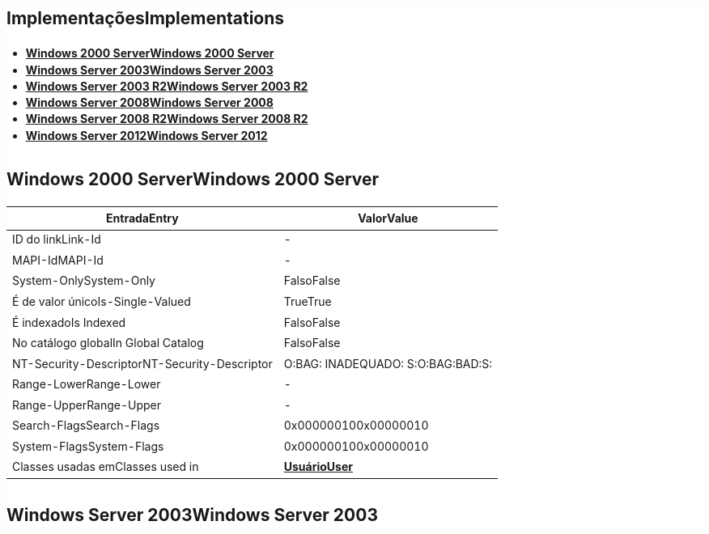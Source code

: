 

## <a name="implementations"></a><span data-ttu-id="23f07-124">Implementações</span><span class="sxs-lookup"><span data-stu-id="23f07-124">Implementations</span></span>

-   [<span data-ttu-id="23f07-125">**Windows 2000 Server**</span><span class="sxs-lookup"><span data-stu-id="23f07-125">**Windows 2000 Server**</span></span>](#windows-2000-server)
-   [<span data-ttu-id="23f07-126">**Windows Server 2003**</span><span class="sxs-lookup"><span data-stu-id="23f07-126">**Windows Server 2003**</span></span>](#windows-server-2003)
-   [<span data-ttu-id="23f07-127">**Windows Server 2003 R2**</span><span class="sxs-lookup"><span data-stu-id="23f07-127">**Windows Server 2003 R2**</span></span>](#windows-server-2003-r2)
-   [<span data-ttu-id="23f07-128">**Windows Server 2008**</span><span class="sxs-lookup"><span data-stu-id="23f07-128">**Windows Server 2008**</span></span>](#windows-server-2008)
-   [<span data-ttu-id="23f07-129">**Windows Server 2008 R2**</span><span class="sxs-lookup"><span data-stu-id="23f07-129">**Windows Server 2008 R2**</span></span>](#windows-server-2008-r2)
-   [<span data-ttu-id="23f07-130">**Windows Server 2012**</span><span class="sxs-lookup"><span data-stu-id="23f07-130">**Windows Server 2012**</span></span>](#windows-server-2012)

## <a name="windows-2000-server"></a><span data-ttu-id="23f07-131">Windows 2000 Server</span><span class="sxs-lookup"><span data-stu-id="23f07-131">Windows 2000 Server</span></span>



| <span data-ttu-id="23f07-132">Entrada</span><span class="sxs-lookup"><span data-stu-id="23f07-132">Entry</span></span> | <span data-ttu-id="23f07-133">Valor</span><span class="sxs-lookup"><span data-stu-id="23f07-133">Value</span></span> |
|------------------------|-----------------------------------|
| <span data-ttu-id="23f07-134">ID do link</span><span class="sxs-lookup"><span data-stu-id="23f07-134">Link-Id</span></span>                | \-                                |
| <span data-ttu-id="23f07-135">MAPI-Id</span><span class="sxs-lookup"><span data-stu-id="23f07-135">MAPI-Id</span></span>                | \-                                |
| <span data-ttu-id="23f07-136">System-Only</span><span class="sxs-lookup"><span data-stu-id="23f07-136">System-Only</span></span>            | <span data-ttu-id="23f07-137">Falso</span><span class="sxs-lookup"><span data-stu-id="23f07-137">False</span></span>                             |
| <span data-ttu-id="23f07-138">É de valor único</span><span class="sxs-lookup"><span data-stu-id="23f07-138">Is-Single-Valued</span></span>       | <span data-ttu-id="23f07-139">True</span><span class="sxs-lookup"><span data-stu-id="23f07-139">True</span></span>                              |
| <span data-ttu-id="23f07-140">É indexado</span><span class="sxs-lookup"><span data-stu-id="23f07-140">Is Indexed</span></span>             | <span data-ttu-id="23f07-141">Falso</span><span class="sxs-lookup"><span data-stu-id="23f07-141">False</span></span>                             |
| <span data-ttu-id="23f07-142">No catálogo global</span><span class="sxs-lookup"><span data-stu-id="23f07-142">In Global Catalog</span></span>      | <span data-ttu-id="23f07-143">Falso</span><span class="sxs-lookup"><span data-stu-id="23f07-143">False</span></span>                             |
| <span data-ttu-id="23f07-144">NT-Security-Descriptor</span><span class="sxs-lookup"><span data-stu-id="23f07-144">NT-Security-Descriptor</span></span> | <span data-ttu-id="23f07-145">O:BAG: INADEQUADO: S:</span><span class="sxs-lookup"><span data-stu-id="23f07-145">O:BAG:BAD:S:</span></span>                      |
| <span data-ttu-id="23f07-146">Range-Lower</span><span class="sxs-lookup"><span data-stu-id="23f07-146">Range-Lower</span></span>            | \-                                |
| <span data-ttu-id="23f07-147">Range-Upper</span><span class="sxs-lookup"><span data-stu-id="23f07-147">Range-Upper</span></span>            | \-                                |
| <span data-ttu-id="23f07-148">Search-Flags</span><span class="sxs-lookup"><span data-stu-id="23f07-148">Search-Flags</span></span>           | <span data-ttu-id="23f07-149">0x00000010</span><span class="sxs-lookup"><span data-stu-id="23f07-149">0x00000010</span></span>                        |
| <span data-ttu-id="23f07-150">System-Flags</span><span class="sxs-lookup"><span data-stu-id="23f07-150">System-Flags</span></span>           | <span data-ttu-id="23f07-151">0x00000010</span><span class="sxs-lookup"><span data-stu-id="23f07-151">0x00000010</span></span>                        |
| <span data-ttu-id="23f07-152">Classes usadas em</span><span class="sxs-lookup"><span data-stu-id="23f07-152">Classes used in</span></span>        | [<span data-ttu-id="23f07-153">**Usuário**</span><span class="sxs-lookup"><span data-stu-id="23f07-153">**User**</span></span>](c-user.md)<br/> |



## <a name="windows-server-2003"></a><span data-ttu-id="23f07-154">Windows Server 2003</span><span class="sxs-lookup"><span data-stu-id="23f07-154">Windows Server 2003</span></span>
